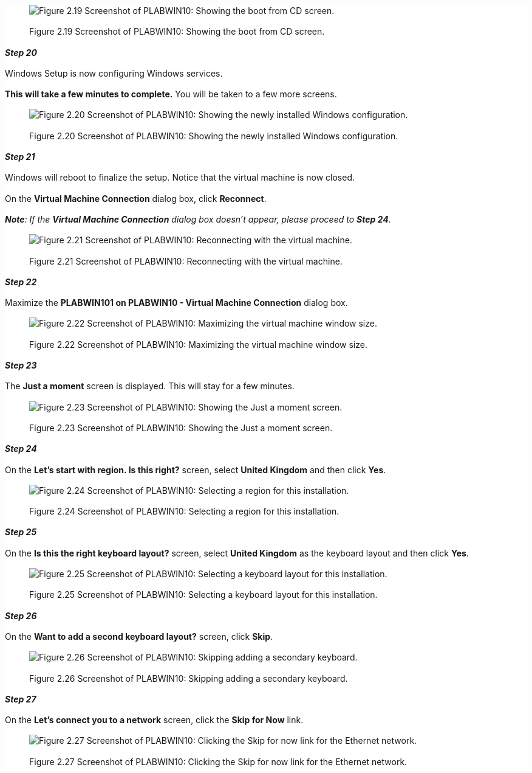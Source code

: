 <figure><img src="https://www.practice-labs.com/authenticated/images/220-1002/image-m1-c-28.jpg?v=18" alt="Figure 2.19 Screenshot of PLABWIN10: Showing the boot from CD screen."><figcaption><p>Figure 2.19 Screenshot of PLABWIN10: Showing the boot from CD screen.</p></figcaption></figure>

_**Step 20**_

Windows Setup is now configuring Windows services.

**This will take a few minutes to complete.** You will be taken to a few more screens.

<figure><img src="https://www.practice-labs.com/authenticated/images/220-1002/image-m1-c-29.jpg?v=18" alt="Figure 2.20 Screenshot of PLABWIN10: Showing the newly installed Windows configuration."><figcaption><p>Figure 2.20 Screenshot of PLABWIN10: Showing the newly installed Windows configuration.</p></figcaption></figure>

_**Step 21**_

Windows will reboot to finalize the setup. Notice that the virtual machine is now closed.

On the **Virtual Machine Connection** dialog box, click **Reconnect**.

_**Note**: If the **Virtual Machine Connection** dialog box doesn’t appear, please proceed to **Step 24**._

<figure><img src="https://www.practice-labs.com/authenticated/images/220-1002/image-m1-c-30.jpg?v=18" alt="Figure 2.21 Screenshot of PLABWIN10: Reconnecting with the virtual machine."><figcaption><p>Figure 2.21 Screenshot of PLABWIN10: Reconnecting with the virtual machine.</p></figcaption></figure>

_**Step 22**_

Maximize the **PLABWIN101 on PLABWIN10 - Virtual Machine Connection** dialog box.

<figure><img src="https://www.practice-labs.com/authenticated/images/220-1002/image-m1-c-31.jpg?v=18" alt="Figure 2.22 Screenshot of PLABWIN10: Maximizing the virtual machine window size."><figcaption><p>Figure 2.22 Screenshot of PLABWIN10: Maximizing the virtual machine window size.</p></figcaption></figure>

_**Step 23**_

The **Just a moment** screen is displayed. This will stay for a few minutes.

<figure><img src="https://www.practice-labs.com/authenticated/images/220-1002/image-m1-c-32.jpg?v=18" alt="Figure 2.23 Screenshot of PLABWIN10: Showing the Just a moment screen."><figcaption><p>Figure 2.23 Screenshot of PLABWIN10: Showing the Just a moment screen.</p></figcaption></figure>

_**Step 24**_

On the **Let’s start with region. Is this right?** screen, select **United Kingdom** and then click **Yes**.

<figure><img src="https://www.practice-labs.com/authenticated/images/220-1002/image-m1-c-33.jpg?v=18" alt="Figure 2.24 Screenshot of PLABWIN10: Selecting a region for this installation."><figcaption><p>Figure 2.24 Screenshot of PLABWIN10: Selecting a region for this installation.</p></figcaption></figure>

_**Step 25**_

On the **Is this the right keyboard layout?** screen, select **United Kingdom** as the keyboard layout and then click **Yes**.

<figure><img src="https://www.practice-labs.com/authenticated/images/220-1002/image-m1-c-34.jpg?v=18" alt="Figure 2.25 Screenshot of PLABWIN10: Selecting a keyboard layout for this installation."><figcaption><p>Figure 2.25 Screenshot of PLABWIN10: Selecting a keyboard layout for this installation.</p></figcaption></figure>

_**Step 26**_

On the **Want to add a second keyboard layout?** screen, click **Skip**.

<figure><img src="https://www.practice-labs.com/authenticated/images/220-1002/image-m1-c-35.jpg?v=18" alt="Figure 2.26 Screenshot of PLABWIN10: Skipping adding a secondary keyboard."><figcaption><p>Figure 2.26 Screenshot of PLABWIN10: Skipping adding a secondary keyboard.</p></figcaption></figure>

_**Step 27**_

On the **Let’s connect you to a network** screen, click the **Skip for Now** link.

<figure><img src="https://www.practice-labs.com/authenticated/images/220-1002/image-m1-c-36.jpg?v=18" alt="Figure 2.27 Screenshot of PLABWIN10: Clicking the Skip for now link for the Ethernet network."><figcaption><p>Figure 2.27 Screenshot of PLABWIN10: Clicking the Skip for now link for the Ethernet network.</p></figcaption></figure>
